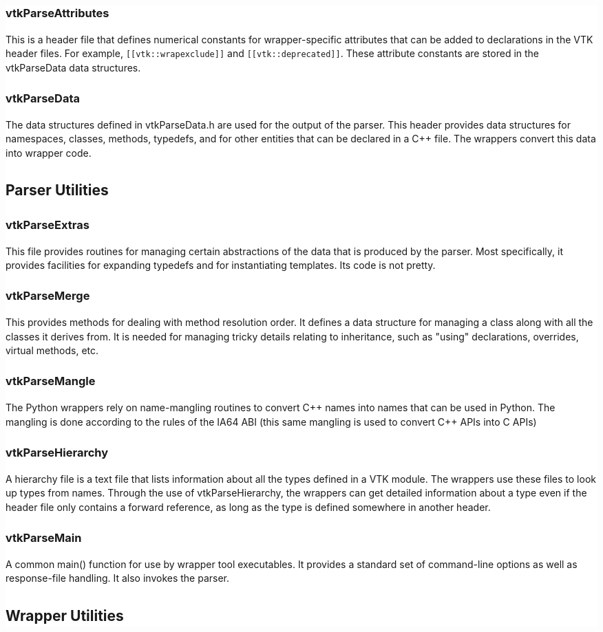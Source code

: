 ### vtkParseAttributes

This is a header file that defines numerical constants for wrapper-specific
attributes that can be added to declarations in the VTK header files.  For
example, `[[vtk::wrapexclude]]` and ``[[vtk::deprecated]]``.  These attribute
constants are stored in the vtkParseData data structures.

### vtkParseData

The data structures defined in vtkParseData.h are used for the output of the
parser.  This header provides data structures for namespaces, classes, methods,
typedefs, and for other entities that can be declared in a C++ file.  The
wrappers convert this data into wrapper code.


## Parser Utilities

### vtkParseExtras

This file provides routines for managing certain abstractions of the data that
is produced by the parser.  Most specifically, it provides facilities for
expanding typedefs and for instantiating templates.  Its code is not pretty.

### vtkParseMerge

This provides methods for dealing with method resolution order.  It defines
a data structure for managing a class along with all the classes it derives
from.  It is needed for managing tricky details relating to inheritance,
such as "using" declarations, overrides, virtual methods, etc.

### vtkParseMangle

The Python wrappers rely on name-mangling routines to convert C++ names into
names that can be used in Python.  The mangling is done according to the
rules of the IA64 ABI (this same mangling is used to convert C++ APIs into
C APIs)

### vtkParseHierarchy

A hierarchy file is a text file that lists information about all the types
defined in a VTK module.  The wrappers use these files to look up types from
names.  Through the use of vtkParseHierarchy, the wrappers can get detailed
information about a type even if the header file only contains a forward
reference, as long as the type is defined somewhere in another header.

### vtkParseMain

A common main() function for use by wrapper tool executables.  It provides a
standard set of command-line options as well as response-file handling.  It
also invokes the parser.


## Wrapper Utilities
